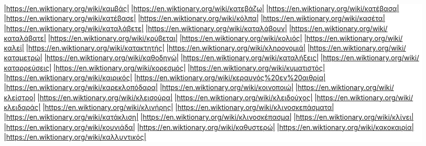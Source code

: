 |https://en.wiktionary.org/wiki/καμβάς|
|https://en.wiktionary.org/wiki/κατεβάζω|
|https://en.wiktionary.org/wiki/κατέβασα|
|https://en.wiktionary.org/wiki/κατέβασε|
|https://en.wiktionary.org/wiki/κόλπα|
|https://en.wiktionary.org/wiki/κασέτα|
|https://en.wiktionary.org/wiki/καταλάβετε|
|https://en.wiktionary.org/wiki/καταλάβουν|
|https://en.wiktionary.org/wiki/καταλάβατε|
|https://en.wiktionary.org/wiki/κρύβεται|
|https://en.wiktionary.org/wiki/κολιός|
|https://en.wiktionary.org/wiki/καλεί|
|https://en.wiktionary.org/wiki/κατακτητής|
|https://en.wiktionary.org/wiki/κληρονομιά|
|https://en.wiktionary.org/wiki/καταμετρώ|
|https://en.wiktionary.org/wiki/καθοδηγώ|
|https://en.wiktionary.org/wiki/καταλήξεις|
|https://en.wiktionary.org/wiki/καταρρεύσεις|
|https://en.wiktionary.org/wiki/κορεσμός|
|https://en.wiktionary.org/wiki/κυματιστός|
|https://en.wiktionary.org/wiki/καιρικός|
|https://en.wiktionary.org/wiki/κεραυνός%20εν%20αιθρία|
|https://en.wiktionary.org/wiki/καρεκλοπόδαρα|
|https://en.wiktionary.org/wiki/κοινοποιώ|
|https://en.wiktionary.org/wiki/κλείστρο|
|https://en.wiktionary.org/wiki/κλεισούρα|
|https://en.wiktionary.org/wiki/κλειδούχος|
|https://en.wiktionary.org/wiki/κλειδαράς|
|https://en.wiktionary.org/wiki/κλινήρης|
|https://en.wiktionary.org/wiki/κλινοσκεπάσματα|
|https://en.wiktionary.org/wiki/κατάκλιση|
|https://en.wiktionary.org/wiki/κλινοσκέπασμα|
|https://en.wiktionary.org/wiki/κλίνει|
|https://en.wiktionary.org/wiki/κουνιάδα|
|https://en.wiktionary.org/wiki/καθυστερώ|
|https://en.wiktionary.org/wiki/κακοκαιρία|
|https://en.wiktionary.org/wiki/καλλυντικός|